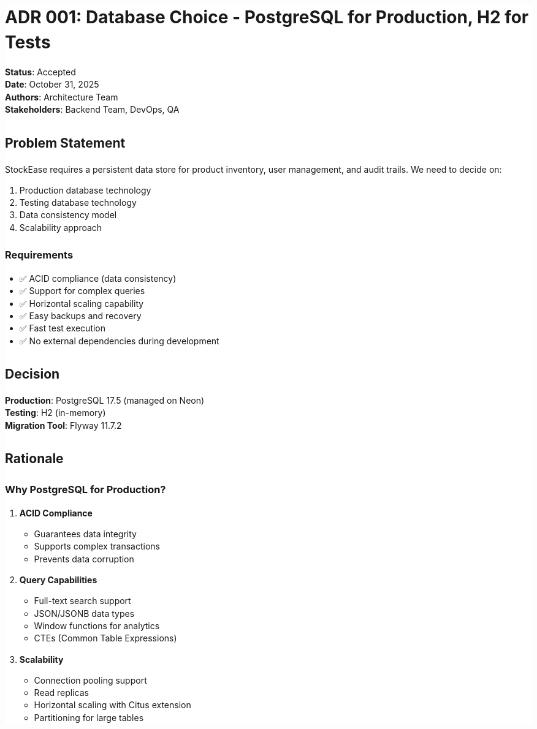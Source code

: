 # ADR 001: Database Choice - PostgreSQL for Production, H2 for Tests

**Status**: Accepted  
**Date**: October 31, 2025  
**Authors**: Architecture Team  
**Stakeholders**: Backend Team, DevOps, QA

## Problem Statement

StockEase requires a persistent data store for product inventory, user management, and audit trails. We need to decide on:
1. Production database technology
2. Testing database technology
3. Data consistency model
4. Scalability approach

### Requirements
- ✅ ACID compliance (data consistency)
- ✅ Support for complex queries
- ✅ Horizontal scaling capability
- ✅ Easy backups and recovery
- ✅ Fast test execution
- ✅ No external dependencies during development

## Decision

**Production**: PostgreSQL 17.5 (managed on Neon)  
**Testing**: H2 (in-memory)  
**Migration Tool**: Flyway 11.7.2

## Rationale

### Why PostgreSQL for Production?

1. **ACID Compliance**
   - Guarantees data integrity
   - Supports complex transactions
   - Prevents data corruption

2. **Query Capabilities**
   - Full-text search support
   - JSON/JSONB data types
   - Window functions for analytics
   - CTEs (Common Table Expressions)

3. **Scalability**
   - Connection pooling support
   - Read replicas
   - Horizontal scaling with Citus extension
   - Partitioning for large tables
